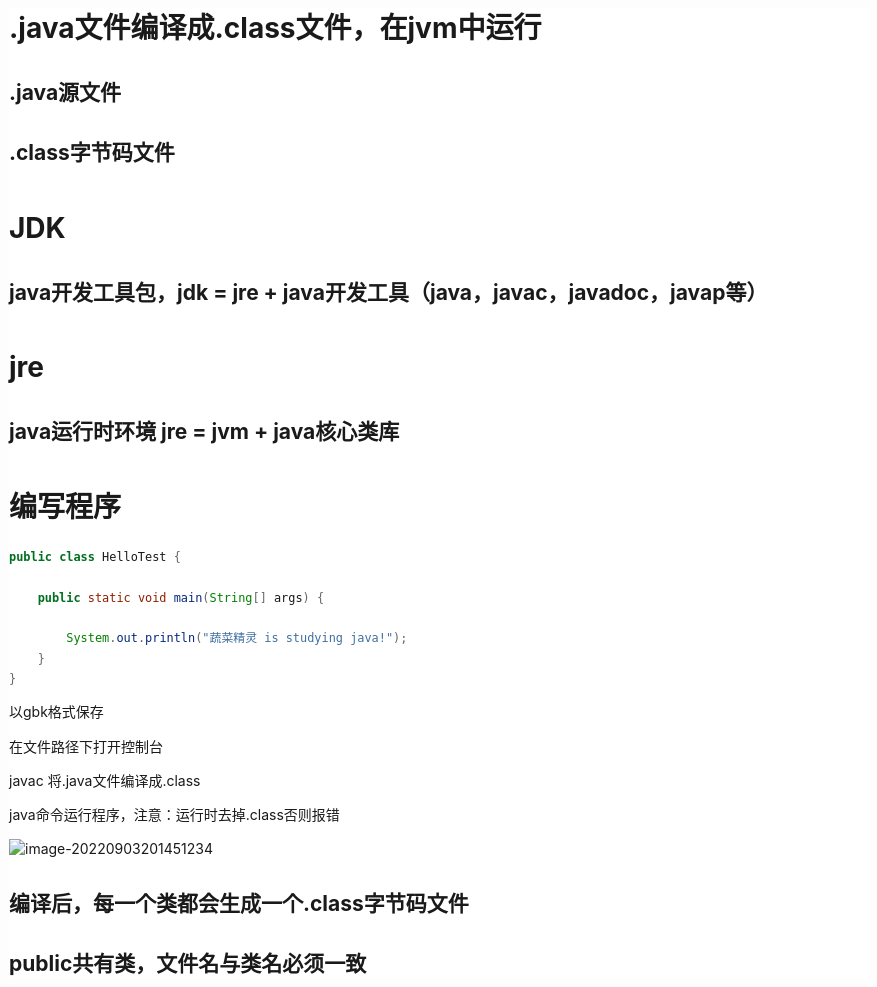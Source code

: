 # .java文件编译成.class文件，在jvm中运行

## .java源文件

## .class字节码文件







# JDK

## java开发工具包，jdk = jre + java开发工具（java，javac，javadoc，javap等）

# jre 

## java运行时环境 jre = jvm + java核心类库



# 编写程序

```java
public class HelloTest {

	public static void main(String[] args) {

		System.out.println("蔬菜精灵 is studying java!");
	}
}
```

以gbk格式保存

在文件路径下打开控制台

javac 将.java文件编译成.class

java命令运行程序，注意：运行时去掉.class否则报错

![image-20220903201451234](C:\Users\Administrator\AppData\Roaming\Typora\typora-user-images\image-20220903201451234.png)

## 编译后，每一个类都会生成一个.class字节码文件

## public共有类，文件名与类名必须一致
